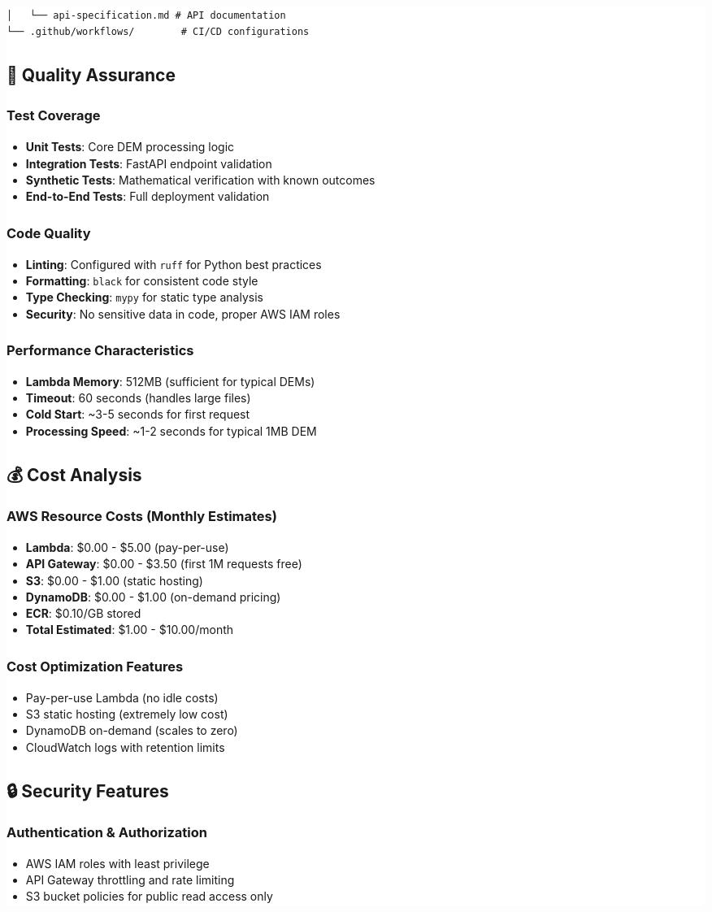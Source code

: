 ```
│   └── api-specification.md # API documentation
└── .github/workflows/        # CI/CD configurations
```

## 🧪 Quality Assurance

### Test Coverage
- **Unit Tests**: Core DEM processing logic
- **Integration Tests**: FastAPI endpoint validation
- **Synthetic Tests**: Mathematical verification with known outcomes
- **End-to-End Tests**: Full deployment validation

### Code Quality
- **Linting**: Configured with `ruff` for Python best practices
- **Formatting**: `black` for consistent code style
- **Type Checking**: `mypy` for static type analysis
- **Security**: No sensitive data in code, proper AWS IAM roles

### Performance Characteristics
- **Lambda Memory**: 512MB (sufficient for typical DEMs)
- **Timeout**: 60 seconds (handles large files)
- **Cold Start**: ~3-5 seconds for first request
- **Processing Speed**: ~1-2 seconds for typical 1MB DEM

## 💰 Cost Analysis

### AWS Resource Costs (Monthly Estimates)
- **Lambda**: $0.00 - $5.00 (pay-per-use)
- **API Gateway**: $0.00 - $3.50 (first 1M requests free)
- **S3**: $0.00 - $1.00 (static hosting)
- **DynamoDB**: $0.00 - $1.00 (on-demand pricing)
- **ECR**: $0.10/GB stored
- **Total Estimated**: $1.00 - $10.00/month

### Cost Optimization Features
- Pay-per-use Lambda (no idle costs)
- S3 static hosting (extremely low cost)
- DynamoDB on-demand (scales to zero)
- CloudWatch logs with retention limits

## 🔒 Security Features

### Authentication & Authorization
- AWS IAM roles with least privilege
- API Gateway throttling and rate limiting
- S3 bucket policies for public read access only
